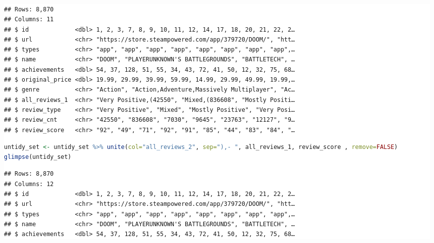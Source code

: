     ## Rows: 8,870
    ## Columns: 11
    ## $ id             <dbl> 1, 2, 3, 7, 8, 9, 10, 11, 12, 14, 17, 18, 20, 21, 22, 2…
    ## $ url            <chr> "https://store.steampowered.com/app/379720/DOOM/", "htt…
    ## $ types          <chr> "app", "app", "app", "app", "app", "app", "app", "app",…
    ## $ name           <chr> "DOOM", "PLAYERUNKNOWN'S BATTLEGROUNDS", "BATTLETECH", …
    ## $ achievements   <dbl> 54, 37, 128, 51, 55, 34, 43, 72, 41, 50, 12, 32, 75, 68…
    ## $ original_price <dbl> 19.99, 29.99, 39.99, 59.99, 14.99, 29.99, 49.99, 19.99,…
    ## $ genre          <chr> "Action", "Action,Adventure,Massively Multiplayer", "Ac…
    ## $ all_reviews_1  <chr> "Very Positive,(42550", "Mixed,(836608", "Mostly Positi…
    ## $ review_type    <chr> "Very Positive", "Mixed", "Mostly Positive", "Very Posi…
    ## $ review_cnt     <chr> "42550", "836608", "7030", "9645", "23763", "12127", "9…
    ## $ review_score   <chr> "92", "49", "71", "92", "91", "85", "44", "83", "84", "…

``` r
untidy_set <- untidy_set %>% unite(col="all_reviews_2", sep="),- ", all_reviews_1, review_score , remove=FALSE)
glimpse(untidy_set)
```

    ## Rows: 8,870
    ## Columns: 12
    ## $ id             <dbl> 1, 2, 3, 7, 8, 9, 10, 11, 12, 14, 17, 18, 20, 21, 22, 2…
    ## $ url            <chr> "https://store.steampowered.com/app/379720/DOOM/", "htt…
    ## $ types          <chr> "app", "app", "app", "app", "app", "app", "app", "app",…
    ## $ name           <chr> "DOOM", "PLAYERUNKNOWN'S BATTLEGROUNDS", "BATTLETECH", …
    ## $ achievements   <dbl> 54, 37, 128, 51, 55, 34, 43, 72, 41, 50, 12, 32, 75, 68…